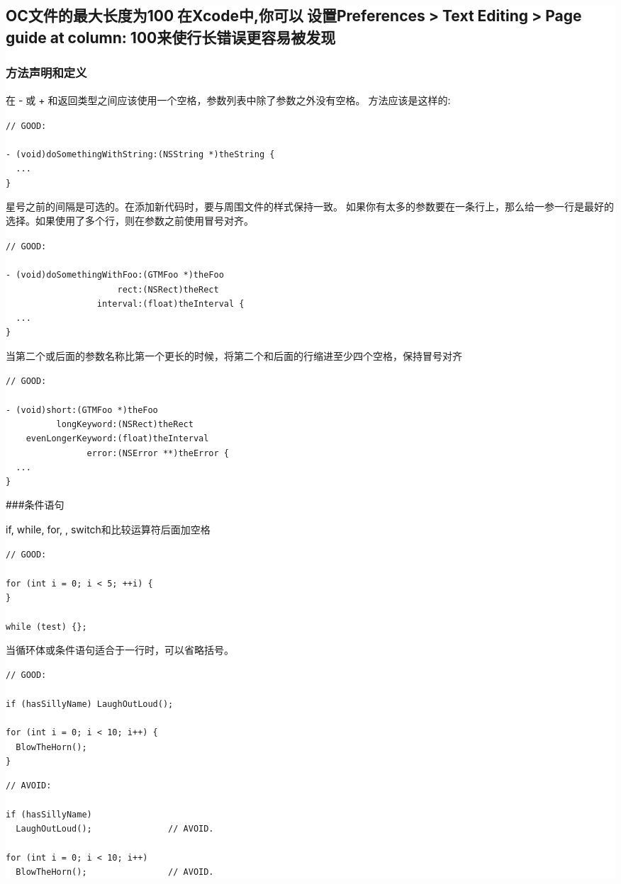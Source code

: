 OC文件的最大长度为100
在Xcode中,你可以 设置Preferences > Text Editing > Page guide at column: 100来使行长错误更容易被发现
------

### 方法声明和定义

在 - 或 + 和返回类型之间应该使用一个空格，参数列表中除了参数之外没有空格。
方法应该是这样的:
```
// GOOD:

- (void)doSomethingWithString:(NSString *)theString {
  ...
}
```
星号之前的间隔是可选的。在添加新代码时，要与周围文件的样式保持一致。
如果你有太多的参数要在一条行上，那么给一参一行是最好的选择。如果使用了多个行，则在参数之前使用冒号对齐。
```
// GOOD:

- (void)doSomethingWithFoo:(GTMFoo *)theFoo
                      rect:(NSRect)theRect
                  interval:(float)theInterval {
  ...
}
```
当第二个或后面的参数名称比第一个更长的时候，将第二个和后面的行缩进至少四个空格，保持冒号对齐
```
// GOOD:

- (void)short:(GTMFoo *)theFoo
          longKeyword:(NSRect)theRect
    evenLongerKeyword:(float)theInterval
                error:(NSError **)theError {
  ...
}
```

###条件语句

if, while, for, , switch和比较运算符后面加空格
```
// GOOD:

for (int i = 0; i < 5; ++i) {
}

while (test) {};
```
当循环体或条件语句适合于一行时，可以省略括号。
```
// GOOD:

if (hasSillyName) LaughOutLoud();

for (int i = 0; i < 10; i++) {
  BlowTheHorn();
}
```
```
// AVOID:

if (hasSillyName)
  LaughOutLoud();               // AVOID.

for (int i = 0; i < 10; i++)
  BlowTheHorn();                // AVOID.
```
